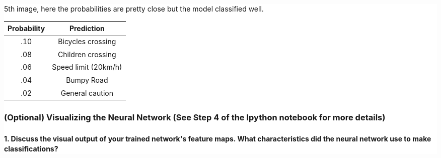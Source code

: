 5th image, here the probabilities are pretty close but the model classified well.

| Probability         	|     Prediction	        					| 
|:---------------------:|:---------------------------------------------:| 
| .10         			| Bicycles crossing   							| 
| .08     				| Children crossing 							|
| .06					| Speed limit (20km/h)							|
| .04	      			| Bumpy Road					 				|
| .02				    | General caution      							|

### (Optional) Visualizing the Neural Network (See Step 4 of the Ipython notebook for more details)
#### 1. Discuss the visual output of your trained network's feature maps. What characteristics did the neural network use to make classifications?


